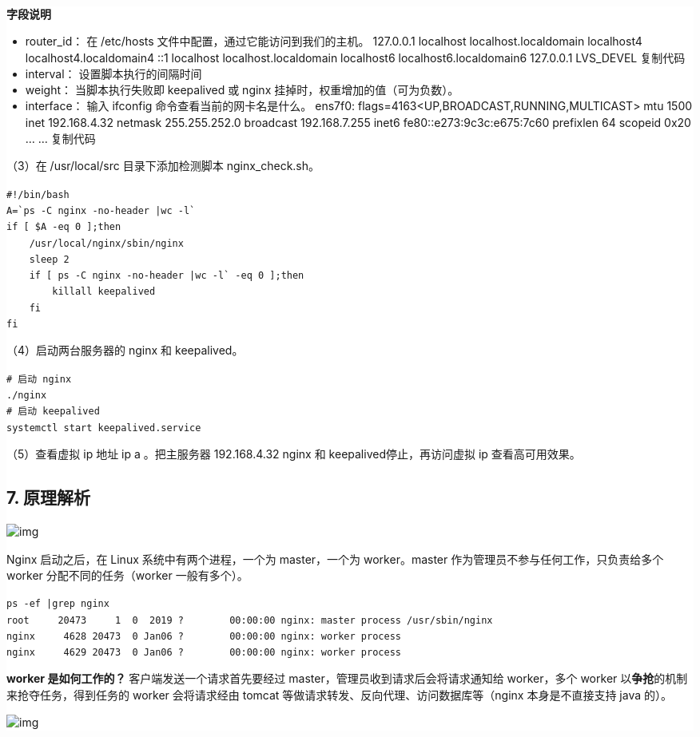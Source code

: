 **字段说明**

- router_id： 在 /etc/hosts 文件中配置，通过它能访问到我们的主机。 127.0.0.1 localhost localhost.localdomain localhost4 localhost4.localdomain4 ::1 localhost localhost.localdomain localhost6 localhost6.localdomain6 127.0.0.1 LVS_DEVEL 复制代码
- interval： 设置脚本执行的间隔时间
- weight： 当脚本执行失败即 keepalived 或 nginx 挂掉时，权重增加的值（可为负数）。
- interface： 输入 ifconfig 命令查看当前的网卡名是什么。 ens7f0: flags=4163<UP,BROADCAST,RUNNING,MULTICAST> mtu 1500 inet 192.168.4.32 netmask 255.255.252.0 broadcast 192.168.7.255 inet6 fe80::e273:9c3c:e675:7c60 prefixlen 64 scopeid 0x20 … … 复制代码

（3）在 /usr/local/src 目录下添加检测脚本 nginx_check.sh。

```
#!/bin/bash
A=`ps -C nginx -no-header |wc -l`
if [ $A -eq 0 ];then
    /usr/local/nginx/sbin/nginx
    sleep 2
    if [ ps -C nginx -no-header |wc -l` -eq 0 ];then
        killall keepalived
    fi
fi
```

（4）启动两台服务器的 nginx 和 keepalived。

```
# 启动 nginx
./nginx
# 启动 keepalived
systemctl start keepalived.service
```

（5）查看虚拟 ip 地址 ip a 。把主服务器 192.168.4.32 nginx 和 keepalived停止，再访问虚拟 ip 查看高可用效果。

## 7. 原理解析

![img](https://pic2.zhimg.com/80/v2-3856323981ade758ea0aba92d26c0c01_720w.webp)

Nginx 启动之后，在 Linux 系统中有两个进程，一个为 master，一个为 worker。master 作为管理员不参与任何工作，只负责给多个 worker 分配不同的任务（worker 一般有多个）。

```
ps -ef |grep nginx
root     20473     1  0  2019 ?        00:00:00 nginx: master process /usr/sbin/nginx
nginx     4628 20473  0 Jan06 ?        00:00:00 nginx: worker process
nginx     4629 20473  0 Jan06 ?        00:00:00 nginx: worker process
```

**worker 是如何工作的？**
客户端发送一个请求首先要经过 master，管理员收到请求后会将请求通知给 worker，多个 worker 以**争抢**的机制来抢夺任务，得到任务的 worker 会将请求经由 tomcat 等做请求转发、反向代理、访问数据库等（nginx 本身是不直接支持 java 的）。

![img](https://pic2.zhimg.com/80/v2-7bcd042eb50b14229f52738c472a7685_720w.webp)

